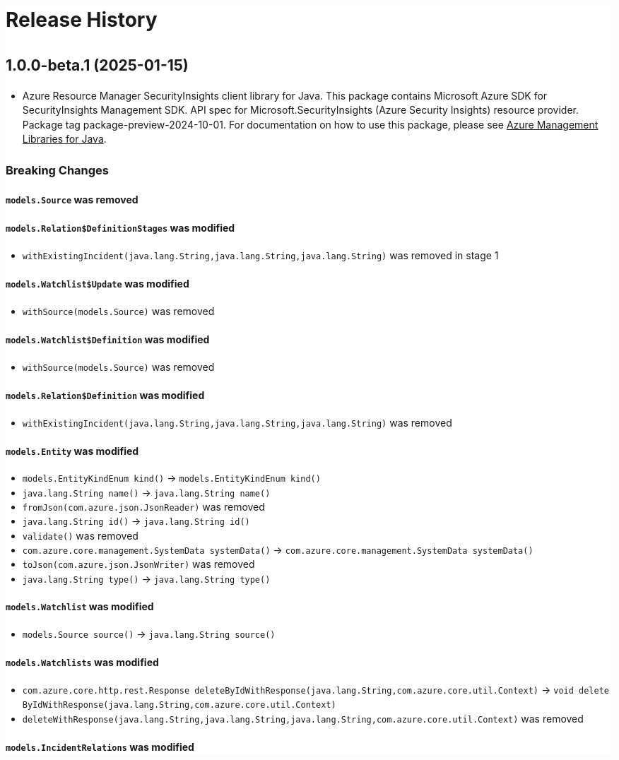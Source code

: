 # Release History

## 1.0.0-beta.1 (2025-01-15)

- Azure Resource Manager SecurityInsights client library for Java. This package contains Microsoft Azure SDK for SecurityInsights Management SDK. API spec for Microsoft.SecurityInsights (Azure Security Insights) resource provider. Package tag package-preview-2024-10-01. For documentation on how to use this package, please see [Azure Management Libraries for Java](https://aka.ms/azsdk/java/mgmt).

### Breaking Changes

#### `models.Source` was removed

#### `models.Relation$DefinitionStages` was modified

* `withExistingIncident(java.lang.String,java.lang.String,java.lang.String)` was removed in stage 1

#### `models.Watchlist$Update` was modified

* `withSource(models.Source)` was removed

#### `models.Watchlist$Definition` was modified

* `withSource(models.Source)` was removed

#### `models.Relation$Definition` was modified

* `withExistingIncident(java.lang.String,java.lang.String,java.lang.String)` was removed

#### `models.Entity` was modified

* `models.EntityKindEnum kind()` -> `models.EntityKindEnum kind()`
* `java.lang.String name()` -> `java.lang.String name()`
* `fromJson(com.azure.json.JsonReader)` was removed
* `java.lang.String id()` -> `java.lang.String id()`
* `validate()` was removed
* `com.azure.core.management.SystemData systemData()` -> `com.azure.core.management.SystemData systemData()`
* `toJson(com.azure.json.JsonWriter)` was removed
* `java.lang.String type()` -> `java.lang.String type()`

#### `models.Watchlist` was modified

* `models.Source source()` -> `java.lang.String source()`

#### `models.Watchlists` was modified

* `com.azure.core.http.rest.Response deleteByIdWithResponse(java.lang.String,com.azure.core.util.Context)` -> `void deleteByIdWithResponse(java.lang.String,com.azure.core.util.Context)`
* `deleteWithResponse(java.lang.String,java.lang.String,java.lang.String,com.azure.core.util.Context)` was removed

#### `models.IncidentRelations` was modified
